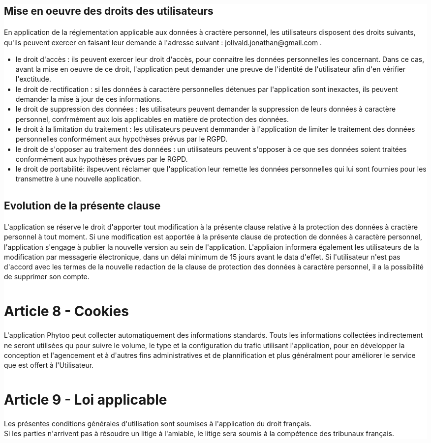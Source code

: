 
## Mise en oeuvre des droits des utilisateurs


En application de la réglementation applicable aux données à cractère personnel, les utilisateurs disposent des droits suivants, qu'ils peuvent exercer en faisant leur demande à l'adresse suivant : jolivald.jonathan@gmail.com .

 - le droit d'accès : ils peuvent exercer leur droit d'accès, pour connaitre les données personnelles les concernant. Dans ce cas, avant la mise en oeuvre de ce droit, l'application peut demander une preuve de l'identité de l'utilisateur afin d'en vérifier l'exctitude.
 - le droit de rectification : si les données à caractère personnelles détenues par l'application sont inexactes, ils peuvent demander la mise à jour de ces informations.
 - le droit de suppression des données : les utilisateurs peuvent demander la suppression de leurs données à caractère personnel, confrmément aux lois applicables en matière de protection des données.
 - le droit à la limitation du traitement : les utilisateurs peuvent demmander à l'application de limiter le traitement des données personnelles conformément aux hypothèses prévus par le RGPD.
 - le droit de s'opposer au traitement des données : un utilisateurs peuvent s'opposer à ce que ses données soient traitées conformément aux hypothèses prévues par le RGPD.
 - le droit de portabilité: ilspeuvent réclamer que l'application leur remette les données personnelles qui lui sont fournies pour les transmettre à une nouvelle application.


 ## Evolution de la présente clause

 L'application se réserve le droit d'apporter tout modification à la présente clause relative à la protection des données à cractère personnel à tout moment. Si une modification est apportée à la présente clause de protection de données à caractère personnel, l'application s'engage à publier la nouvelle version au sein de l'application. L'appliaion informera également les utilisateurs de la modification par messagerie électronique, dans un délai minimum de 15 jours avant le data d'effet. Si l'utilisateur n'est pas d'accord avec les termes de la nouvelle redaction de la clause de protection des données à caractère personnel, il a la possibilité de supprimer son compte.


 # Article 8 - Cookies

 L'application Phytoo peut collecter automatiquement des informations standards. Touts les informations collectées indirectement ne seront utilisées qu pour suivre le volume, le type et la configuration du trafic utilisant l'application, pour en développer la conception et l'agencement et à d'autres fins administratives et de plannification et plus généralment pour améliorer le service que est offert à l'Utilisateur.


 # Article 9 - Loi applicable

 Les présentes conditions générales d'utilisation sont soumises à l'application du droit français.  
 Si les parties n'arrivent pas à résoudre un litige à l'amiable, le litige sera soumis à la compétence des tribunaux français.
